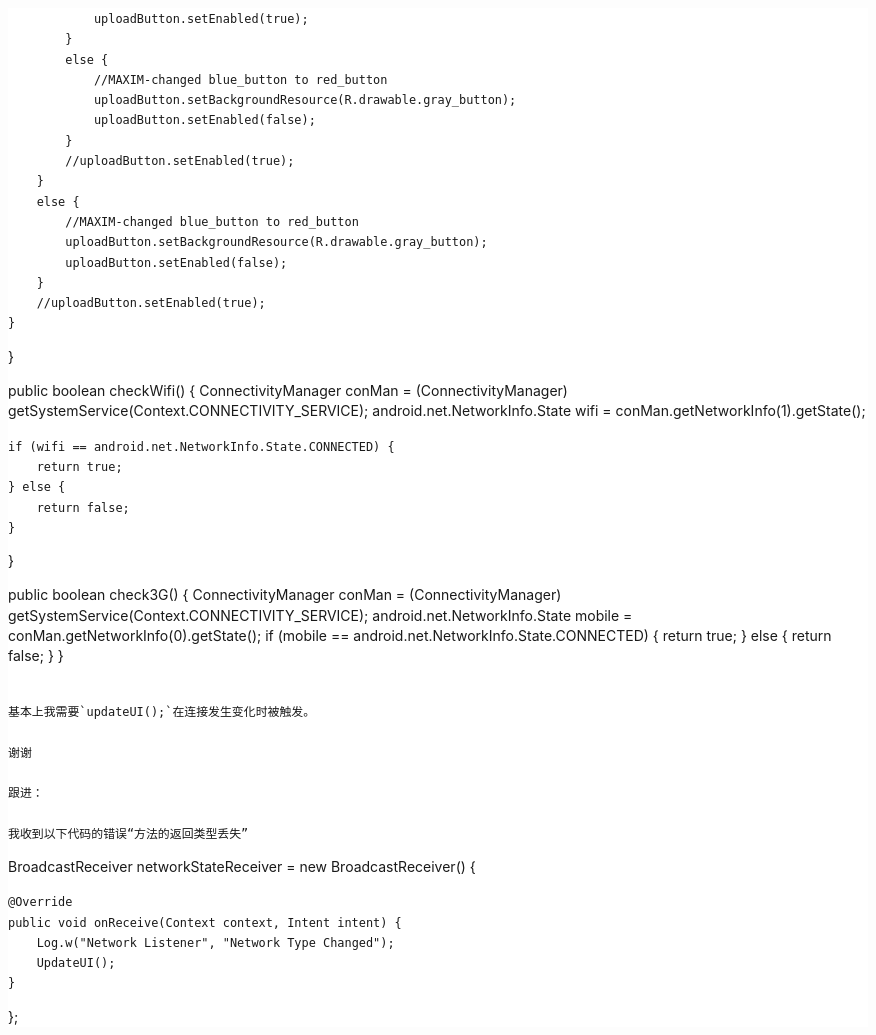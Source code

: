                 uploadButton.setEnabled(true);
            }
            else {
                //MAXIM-changed blue_button to red_button
                uploadButton.setBackgroundResource(R.drawable.gray_button);
                uploadButton.setEnabled(false);
            }
            //uploadButton.setEnabled(true);
        }
        else {
            //MAXIM-changed blue_button to red_button
            uploadButton.setBackgroundResource(R.drawable.gray_button);
            uploadButton.setEnabled(false);
        }
        //uploadButton.setEnabled(true);
    }
}

public boolean checkWifi() {
    ConnectivityManager conMan = (ConnectivityManager) getSystemService(Context.CONNECTIVITY_SERVICE);
    android.net.NetworkInfo.State wifi = conMan.getNetworkInfo(1).getState();

    if (wifi == android.net.NetworkInfo.State.CONNECTED) {
        return true;
    } else {
        return false;
    }
}

public boolean check3G() {
    ConnectivityManager conMan = (ConnectivityManager) getSystemService(Context.CONNECTIVITY_SERVICE);
    android.net.NetworkInfo.State mobile = conMan.getNetworkInfo(0).getState();
    if (mobile == android.net.NetworkInfo.State.CONNECTED) {
        return true;
    } else {
        return false;
    }
} 
```

基本上我需要`updateUI();`在连接发生变化时被触发。

谢谢

跟进：

我收到以下代码的错误“方法的返回类型丢失”

```
BroadcastReceiver networkStateReceiver = new BroadcastReceiver() {

    @Override
    public void onReceive(Context context, Intent intent) {
        Log.w("Network Listener", "Network Type Changed");
        UpdateUI();
    }
};
